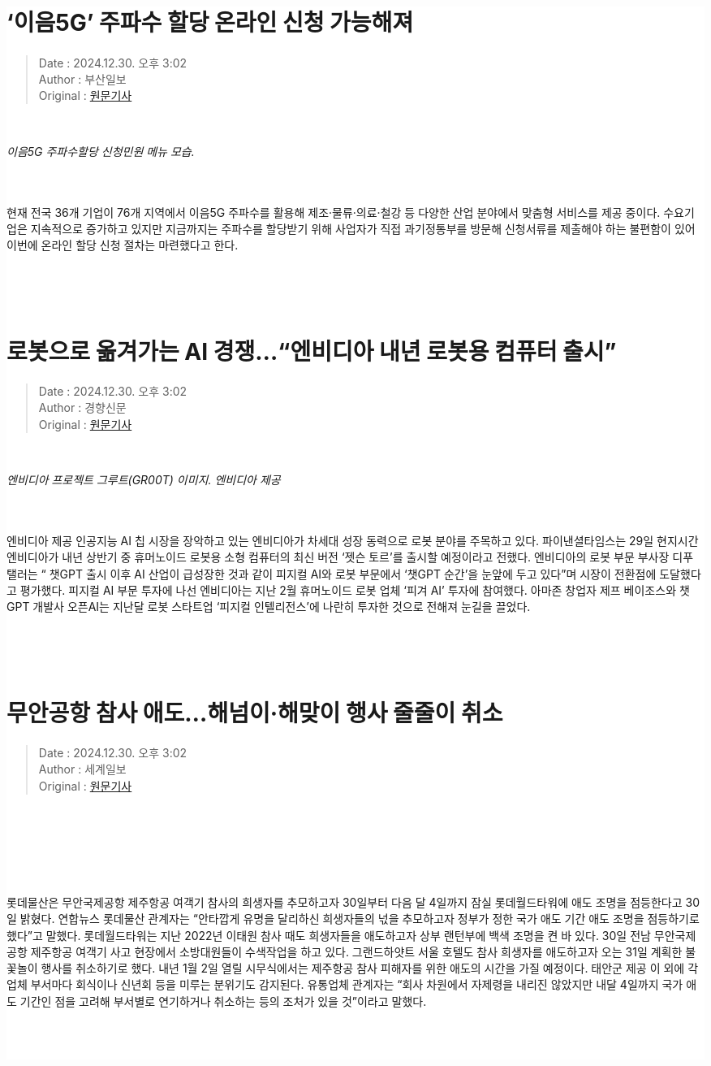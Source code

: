   
# ‘이음5G’ 주파수 할당 온라인 신청 가능해져  
  
> Date : 2024.12.30. 오후 3:02  
> Author : 부산일보  
> Original : [원문기사](https://n.news.naver.com/mnews/article/082/0001305238?sid=101)  
<br/>  
  
<img alt="이음5G 주파수할당 신청민원 메뉴 모습." class="_LAZY_LOADING _LAZY_LOADING_INIT_HIDE" src="https://imgnews.pstatic.net/image/082/2024/12/30/0001305238_001_20241230150213354.jpg?type=w860" id="img1" style="display: none;"></img><em class="img_desc">이음5G 주파수할당 신청민원 메뉴 모습.</em>  
<br/><br/>  
  
현재 전국 36개 기업이 76개 지역에서 이음5G 주파수를 활용해 제조·물류·의료·철강 등 다양한 산업 분야에서 맞춤형 서비스를 제공 중이다.
수요기업은 지속적으로 증가하고 있지만 지금까지는 주파수를 할당받기 위해 사업자가 직접 과기정통부를 방문해 신청서류를 제출해야 하는 불편함이 있어 이번에 온라인 할당 신청 절차는 마련했다고 한다.  
<br/><br/><br/>  

  
# 로봇으로 옮겨가는 AI 경쟁…“엔비디아 내년 로봇용 컴퓨터 출시”  
  
> Date : 2024.12.30. 오후 3:02  
> Author : 경향신문  
> Original : [원문기사](https://n.news.naver.com/mnews/article/032/0003342342?sid=101)  
<br/>  
  
<img alt="엔비디아 프로젝트 그루트(GR00T) 이미지.  엔비디아 제공" class="_LAZY_LOADING _LAZY_LOADING_INIT_HIDE" src="https://imgnews.pstatic.net/image/032/2024/12/30/0003342342_001_20241230150210316.jpg?type=w860" id="img1" style="display: none;"></img><em class="img_desc">엔비디아 프로젝트 그루트(GR00T) 이미지.  엔비디아 제공</em>  
<br/><br/>  
  
엔비디아 제공 인공지능 AI 칩 시장을 장악하고 있는 엔비디아가 차세대 성장 동력으로 로봇 분야를 주목하고 있다.
파이낸셜타임스는 29일 현지시간 엔비디아가 내년 상반기 중 휴머노이드 로봇용 소형 컴퓨터의 최신 버전 ‘젯슨 토르’를 출시할 예정이라고 전했다.
엔비디아의 로봇 부문 부사장 디푸 탤러는 “ 챗GPT 출시 이후 AI 산업이 급성장한 것과 같이 피지컬 AI와 로봇 부문에서 ‘챗GPT 순간’을 눈앞에 두고 있다”며 시장이 전환점에 도달했다고 평가했다.
피지컬 AI 부문 투자에 나선 엔비디아는 지난 2월 휴머노이드 로봇 업체 ‘피겨 AI’ 투자에 참여했다.
아마존 창업자 제프 베이조스와 챗GPT 개발사 오픈AI는 지난달 로봇 스타트업 ‘피지컬 인텔리전스’에 나란히 투자한 것으로 전해져 눈길을 끌었다.  
<br/><br/><br/>  

  
# 무안공항 참사 애도…해넘이·해맞이 행사 줄줄이 취소  
  
> Date : 2024.12.30. 오후 3:02  
> Author : 세계일보  
> Original : [원문기사](https://n.news.naver.com/mnews/article/022/0003998654?sid=101)  
<br/>  
  
<img alt="" class="_LAZY_LOADING _LAZY_LOADING_INIT_HIDE" src="https://imgnews.pstatic.net/image/022/2024/12/30/20241230507931_20241230150207833.jpg?type=w860" id="img1" style="display: none;"></img>  
<br/><br/>  
  
롯데물산은 무안국제공항 제주항공 여객기 참사의 희생자를 추모하고자 30일부터 다음 달 4일까지 잠실 롯데월드타워에 애도 조명을 점등한다고 30일 밝혔다.
연합뉴스 롯데물산 관계자는 “안타깝게 유명을 달리하신 희생자들의 넋을 추모하고자 정부가 정한 국가 애도 기간 애도 조명을 점등하기로 했다”고 말했다.
롯데월드타워는 지난 2022년 이태원 참사 때도 희생자들을 애도하고자 상부 랜턴부에 백색 조명을 켠 바 있다.
30일 전남 무안국제공항 제주항공 여객기 사고 현장에서 소방대원들이 수색작업을 하고 있다.
그랜드하얏트 서울 호텔도 참사 희생자를 애도하고자 오는 31일 계획한 불꽃놀이 행사를 취소하기로 했다.
내년 1월 2일 열릴 시무식에서는 제주항공 참사 피해자를 위한 애도의 시간을 가질 예정이다.
태안군 제공 이 외에 각 업체 부서마다 회식이나 신년회 등을 미루는 분위기도 감지된다.
유통업체 관계자는 “회사 차원에서 자제령을 내리진 않았지만 내달 4일까지 국가 애도 기간인 점을 고려해 부서별로 연기하거나 취소하는 등의 조처가 있을 것”이라고 말했다.  
<br/><br/><br/>  
